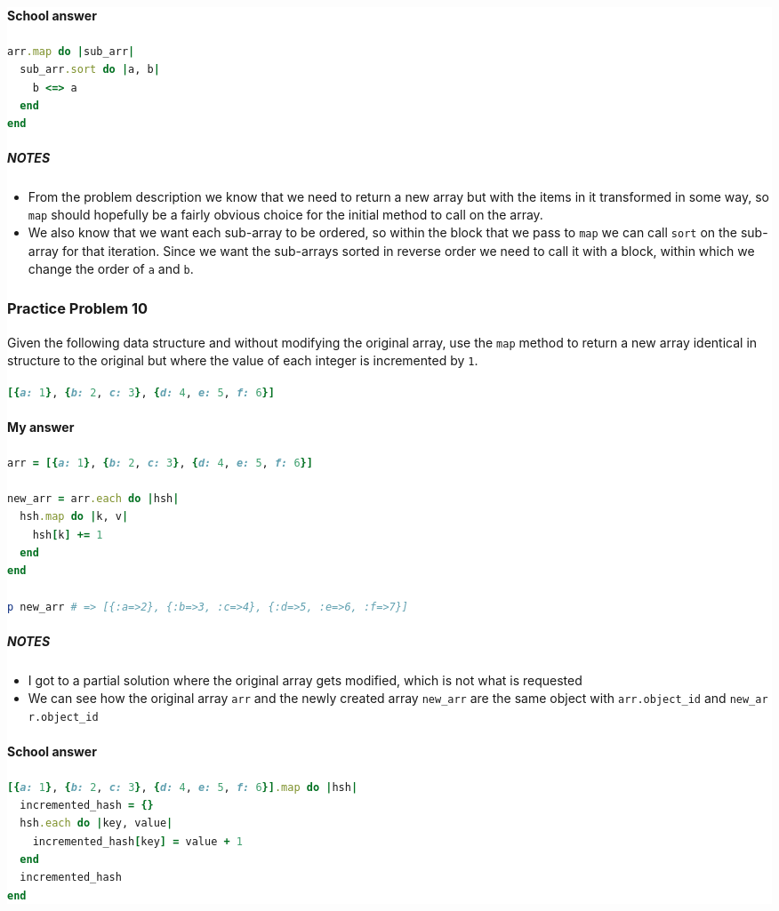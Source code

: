 #### School answer
```ruby
arr.map do |sub_arr|
  sub_arr.sort do |a, b|
    b <=> a
  end
end
```

##### NOTES 
- From the problem description we know that we need to return a new array but with the items in it transformed in some way, so `map` should hopefully be a fairly obvious choice for the initial method to call on the array.
- We also know that we want each sub-array to be ordered, so within the block that we pass to `map` we can call `sort` on the sub-array for that iteration. Since we want the sub-arrays sorted in reverse order we need to call it with a block, within which we change the order of `a` and `b`.

### Practice Problem 10

Given the following data structure and without modifying the original array, use the `map` method to return a new array identical in structure to the original but where the value of each integer is incremented by `1`.

```ruby
[{a: 1}, {b: 2, c: 3}, {d: 4, e: 5, f: 6}]
```

#### My answer
```ruby
arr = [{a: 1}, {b: 2, c: 3}, {d: 4, e: 5, f: 6}]

new_arr = arr.each do |hsh|
  hsh.map do |k, v|
    hsh[k] += 1
  end
end

p new_arr # => [{:a=>2}, {:b=>3, :c=>4}, {:d=>5, :e=>6, :f=>7}]
```

##### NOTES 
- I got to a partial solution where the original array gets modified, which is not what is requested
- We can see how the original array `arr` and the newly created array `new_arr` are the same object with `arr.object_id` and `new_arr.object_id`

#### School answer
```ruby
[{a: 1}, {b: 2, c: 3}, {d: 4, e: 5, f: 6}].map do |hsh|
  incremented_hash = {}
  hsh.each do |key, value|
    incremented_hash[key] = value + 1
  end
  incremented_hash
end
```

